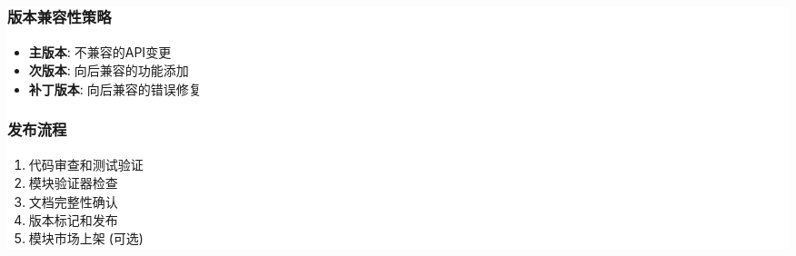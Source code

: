 ### 版本兼容性策略
- **主版本**: 不兼容的API变更
- **次版本**: 向后兼容的功能添加
- **补丁版本**: 向后兼容的错误修复

### 发布流程
1. 代码审查和测试验证
2. 模块验证器检查
3. 文档完整性确认
4. 版本标记和发布
5. 模块市场上架 (可选) 